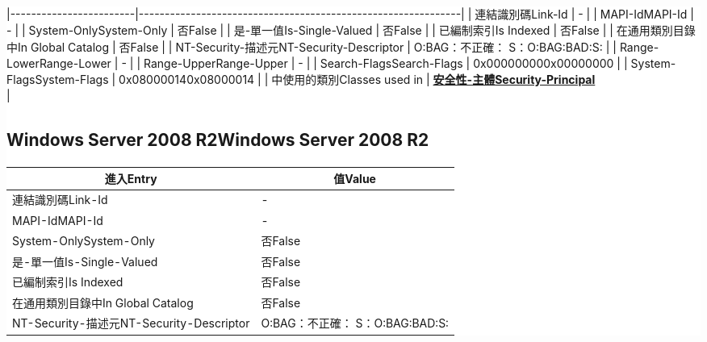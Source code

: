 |------------------------|--------------------------------------------------------------|
| <span data-ttu-id="a72a1-228">連結識別碼</span><span class="sxs-lookup"><span data-stu-id="a72a1-228">Link-Id</span></span>                | \-                                                           |
| <span data-ttu-id="a72a1-229">MAPI-Id</span><span class="sxs-lookup"><span data-stu-id="a72a1-229">MAPI-Id</span></span>                | \-                                                           |
| <span data-ttu-id="a72a1-230">System-Only</span><span class="sxs-lookup"><span data-stu-id="a72a1-230">System-Only</span></span>            | <span data-ttu-id="a72a1-231">否</span><span class="sxs-lookup"><span data-stu-id="a72a1-231">False</span></span>                                                        |
| <span data-ttu-id="a72a1-232">是-單一值</span><span class="sxs-lookup"><span data-stu-id="a72a1-232">Is-Single-Valued</span></span>       | <span data-ttu-id="a72a1-233">否</span><span class="sxs-lookup"><span data-stu-id="a72a1-233">False</span></span>                                                        |
| <span data-ttu-id="a72a1-234">已編制索引</span><span class="sxs-lookup"><span data-stu-id="a72a1-234">Is Indexed</span></span>             | <span data-ttu-id="a72a1-235">否</span><span class="sxs-lookup"><span data-stu-id="a72a1-235">False</span></span>                                                        |
| <span data-ttu-id="a72a1-236">在通用類別目錄中</span><span class="sxs-lookup"><span data-stu-id="a72a1-236">In Global Catalog</span></span>      | <span data-ttu-id="a72a1-237">否</span><span class="sxs-lookup"><span data-stu-id="a72a1-237">False</span></span>                                                        |
| <span data-ttu-id="a72a1-238">NT-Security-描述元</span><span class="sxs-lookup"><span data-stu-id="a72a1-238">NT-Security-Descriptor</span></span> | <span data-ttu-id="a72a1-239">O:BAG：不正確： S：</span><span class="sxs-lookup"><span data-stu-id="a72a1-239">O:BAG:BAD:S:</span></span>                                                 |
| <span data-ttu-id="a72a1-240">Range-Lower</span><span class="sxs-lookup"><span data-stu-id="a72a1-240">Range-Lower</span></span>            | \-                                                           |
| <span data-ttu-id="a72a1-241">Range-Upper</span><span class="sxs-lookup"><span data-stu-id="a72a1-241">Range-Upper</span></span>            | \-                                                           |
| <span data-ttu-id="a72a1-242">Search-Flags</span><span class="sxs-lookup"><span data-stu-id="a72a1-242">Search-Flags</span></span>           | <span data-ttu-id="a72a1-243">0x00000000</span><span class="sxs-lookup"><span data-stu-id="a72a1-243">0x00000000</span></span>                                                   |
| <span data-ttu-id="a72a1-244">System-Flags</span><span class="sxs-lookup"><span data-stu-id="a72a1-244">System-Flags</span></span>           | <span data-ttu-id="a72a1-245">0x08000014</span><span class="sxs-lookup"><span data-stu-id="a72a1-245">0x08000014</span></span>                                                   |
| <span data-ttu-id="a72a1-246">中使用的類別</span><span class="sxs-lookup"><span data-stu-id="a72a1-246">Classes used in</span></span>        | [<span data-ttu-id="a72a1-247">**安全性-主體**</span><span class="sxs-lookup"><span data-stu-id="a72a1-247">**Security-Principal**</span></span>](c-securityprincipal.md)<br/> |



## <a name="windows-server-2008-r2"></a><span data-ttu-id="a72a1-248">Windows Server 2008 R2</span><span class="sxs-lookup"><span data-stu-id="a72a1-248">Windows Server 2008 R2</span></span>



| <span data-ttu-id="a72a1-249">進入</span><span class="sxs-lookup"><span data-stu-id="a72a1-249">Entry</span></span> | <span data-ttu-id="a72a1-250">值</span><span class="sxs-lookup"><span data-stu-id="a72a1-250">Value</span></span> |
|------------------------|--------------------------------------------------------------|
| <span data-ttu-id="a72a1-251">連結識別碼</span><span class="sxs-lookup"><span data-stu-id="a72a1-251">Link-Id</span></span>                | \-                                                           |
| <span data-ttu-id="a72a1-252">MAPI-Id</span><span class="sxs-lookup"><span data-stu-id="a72a1-252">MAPI-Id</span></span>                | \-                                                           |
| <span data-ttu-id="a72a1-253">System-Only</span><span class="sxs-lookup"><span data-stu-id="a72a1-253">System-Only</span></span>            | <span data-ttu-id="a72a1-254">否</span><span class="sxs-lookup"><span data-stu-id="a72a1-254">False</span></span>                                                        |
| <span data-ttu-id="a72a1-255">是-單一值</span><span class="sxs-lookup"><span data-stu-id="a72a1-255">Is-Single-Valued</span></span>       | <span data-ttu-id="a72a1-256">否</span><span class="sxs-lookup"><span data-stu-id="a72a1-256">False</span></span>                                                        |
| <span data-ttu-id="a72a1-257">已編制索引</span><span class="sxs-lookup"><span data-stu-id="a72a1-257">Is Indexed</span></span>             | <span data-ttu-id="a72a1-258">否</span><span class="sxs-lookup"><span data-stu-id="a72a1-258">False</span></span>                                                        |
| <span data-ttu-id="a72a1-259">在通用類別目錄中</span><span class="sxs-lookup"><span data-stu-id="a72a1-259">In Global Catalog</span></span>      | <span data-ttu-id="a72a1-260">否</span><span class="sxs-lookup"><span data-stu-id="a72a1-260">False</span></span>                                                        |
| <span data-ttu-id="a72a1-261">NT-Security-描述元</span><span class="sxs-lookup"><span data-stu-id="a72a1-261">NT-Security-Descriptor</span></span> | <span data-ttu-id="a72a1-262">O:BAG：不正確： S：</span><span class="sxs-lookup"><span data-stu-id="a72a1-262">O:BAG:BAD:S:</span></span>                                                 |